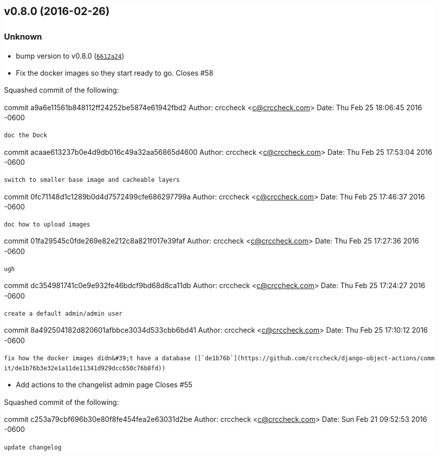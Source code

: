 
## v0.8.0 (2016-02-26)

### Unknown

* bump version to v0.8.0 ([`6612a24`](https://github.com/crccheck/django-object-actions/commit/6612a24d02b8d64c647eb71339a7cc3bf42109af))

* Fix the docker images so they start ready to go. Closes #58

Squashed commit of the following:

commit a9a6e11561b848112ff24252be5874e61942fbd2
Author: crccheck &lt;c@crccheck.com&gt;
Date:   Thu Feb 25 18:06:45 2016 -0600

    doc the Dock

commit acaae613237b0e4d9db016c49a32aa56865d4600
Author: crccheck &lt;c@crccheck.com&gt;
Date:   Thu Feb 25 17:53:04 2016 -0600

    switch to smaller base image and cacheable layers

commit 0fc71148d1c1289b0d4d7572499cfe686297799a
Author: crccheck &lt;c@crccheck.com&gt;
Date:   Thu Feb 25 17:46:37 2016 -0600

    doc how to upload images

commit 01fa29545c0fde269e82e212c8a821f017e39faf
Author: crccheck &lt;c@crccheck.com&gt;
Date:   Thu Feb 25 17:27:36 2016 -0600

    ugh

commit dc354981741c0e9e932fe46bdcf9bd68d8ca11db
Author: crccheck &lt;c@crccheck.com&gt;
Date:   Thu Feb 25 17:24:27 2016 -0600

    create a default admin/admin user

commit 8a492504182d820601afbbce3034d533cbb6bd41
Author: crccheck &lt;c@crccheck.com&gt;
Date:   Thu Feb 25 17:10:12 2016 -0600

    fix how the docker images didn&#39;t have a database ([`de1b76b`](https://github.com/crccheck/django-object-actions/commit/de1b76b3e32e1a11de11341d929dcc650c76b8fd))

* Add actions to the changelist admin page Closes #55

Squashed commit of the following:

commit c253a79cbf696b30e80f8fe454fea2e63031d2be
Author: crccheck &lt;c@crccheck.com&gt;
Date:   Sun Feb 21 09:52:53 2016 -0600

    update changelog
